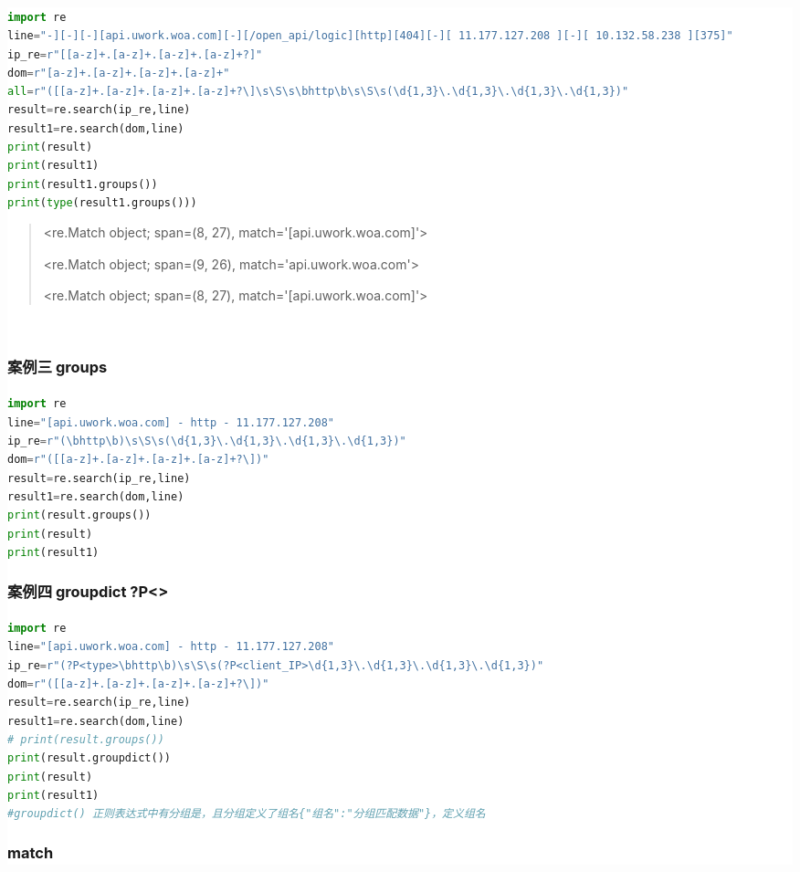 ```python
import re
line="-][-][-][api.uwork.woa.com][-][/open_api/logic][http][404][-][ 11.177.127.208 ][-][ 10.132.58.238 ][375]"
ip_re=r"[[a-z]+.[a-z]+.[a-z]+.[a-z]+?]"
dom=r"[a-z]+.[a-z]+.[a-z]+.[a-z]+"
all=r"([[a-z]+.[a-z]+.[a-z]+.[a-z]+?\]\s\S\s\bhttp\b\s\S\s(\d{1,3}\.\d{1,3}\.\d{1,3}\.\d{1,3})"
result=re.search(ip_re,line)
result1=re.search(dom,line)
print(result)
print(result1)
print(result1.groups())
print(type(result1.groups()))
```

> <re.Match object; span=(8, 27), match='[api.uwork.woa.com]'>
>
> <re.Match object; span=(9, 26), match='api.uwork.woa.com'>
>
> <re.Match object; span=(8, 27), match='[api.uwork.woa.com]'>

​			

### 案例三 groups  

```python
import re
line="[api.uwork.woa.com] - http - 11.177.127.208"
ip_re=r"(\bhttp\b)\s\S\s(\d{1,3}\.\d{1,3}\.\d{1,3}\.\d{1,3})"
dom=r"([[a-z]+.[a-z]+.[a-z]+.[a-z]+?\])"
result=re.search(ip_re,line)
result1=re.search(dom,line)
print(result.groups())
print(result)
print(result1)
```

### 案例四 groupdict   ?P<>

```python
import re
line="[api.uwork.woa.com] - http - 11.177.127.208"
ip_re=r"(?P<type>\bhttp\b)\s\S\s(?P<client_IP>\d{1,3}\.\d{1,3}\.\d{1,3}\.\d{1,3})"
dom=r"([[a-z]+.[a-z]+.[a-z]+.[a-z]+?\])"
result=re.search(ip_re,line)
result1=re.search(dom,line)
# print(result.groups())
print(result.groupdict())
print(result)
print(result1)
#groupdict() 正则表达式中有分组是，且分组定义了组名{"组名":"分组匹配数据"}，定义组名
```

### match
